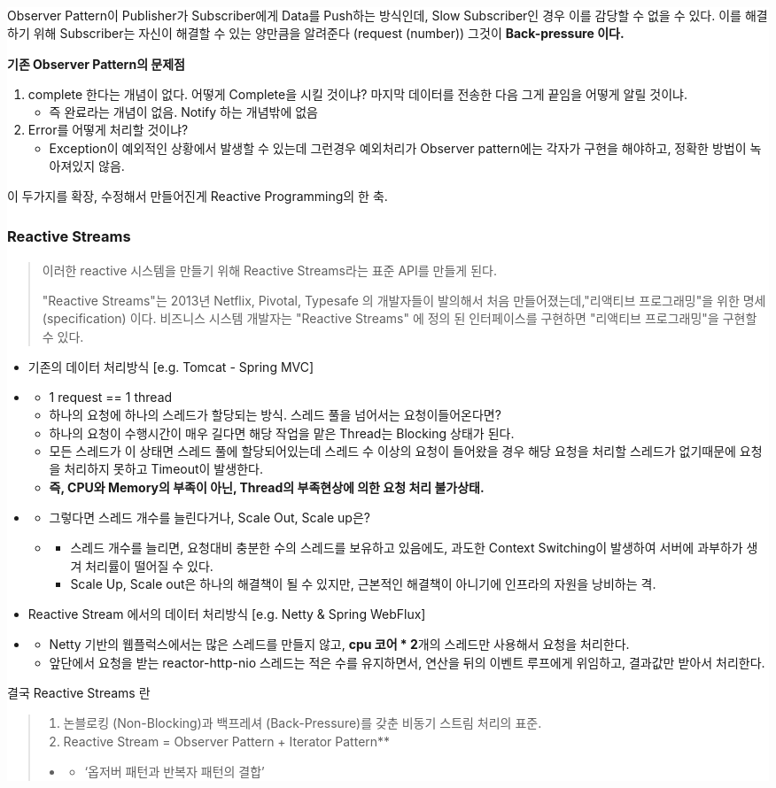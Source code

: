 

Observer Pattern이 Publisher가 Subscriber에게 Data를 Push하는 방식인데, Slow Subscriber인 경우 이를 감당할 수 없을 수 있다. 이를 해결하기 위해 Subscriber는 자신이 해결할 수 있는 양만큼을 알려준다 (request (number)) 그것이 **Back-pressure 이다.**



**기존 Observer Pattern의 문제점**

1. complete 한다는 개념이 없다. 어떻게 Complete을 시킬 것이냐? 마지막 데이터를 전송한 다음 그게 끝임을 어떻게 알릴 것이냐.
   - 즉 완료라는 개념이 없음. Notify 하는 개념밖에 없음
2. Error를 어떻게 처리할 것이냐?
   - Exception이 예외적인 상황에서 발생할 수 있는데 그런경우 예외처리가 Observer pattern에는 각자가 구현을 해야하고, 정확한 방법이 녹아져있지 않음.

이 두가지를 확장, 수정해서 만들어진게 Reactive Programming의 한 축.

### Reactive Streams

> 이러한 reactive 시스템을 만들기 위해 Reactive Streams라는 표준 API를 만들게 된다.
>
> "Reactive Streams"는 2013년 Netflix, Pivotal, Typesafe 의 개발자들이 발의해서 처음 만들어졌는데,"리액티브 프로그래밍"을 위한 명세(specification) 이다. 비즈니스 시스템 개발자는 "Reactive Streams" 에 정의 된 인터페이스를 구현하면 "리액티브 프로그래밍"을 구현할 수 있다.

- 기존의 데이터 처리방식 [e.g. Tomcat - Spring MVC]

- - 1 request == 1 thread
  - 하나의 요청에 하나의 스레드가 할당되는 방식. 스레드 풀을 넘어서는 요청이들어온다면?
  - 하나의 요청이 수행시간이 매우 길다면 해당 작업을 맡은 Thread는 Blocking 상태가 된다. 
  - 모든 스레드가 이 상태면 스레드 풀에 할당되어있는데 스레드 수 이상의 요청이 들어왔을 경우 해당 요청을 처리할 스레드가 없기때문에 요청을 처리하지 못하고 Timeout이 발생한다.
  - **즉, CPU와 Memory의 부족이 아닌, Thread의 부족현상에 의한 요청 처리 불가상태.**

- - 그렇다면 스레드 개수를 늘린다거나, Scale Out, Scale up은?

  - - 스레드 개수를 늘리면, 요청대비 충분한 수의 스레드를 보유하고 있음에도, 과도한 Context Switching이 발생하여 서버에 과부하가 생겨 처리률이 떨어질 수 있다.
    - Scale Up, Scale out은 하나의 해결책이 될 수 있지만, 근본적인 해결책이 아니기에 인프라의 자원을 낭비하는 격.

- Reactive Stream 에서의 데이터 처리방식 [e.g. Netty & Spring WebFlux]

- - Netty 기반의 웹플럭스에서는 많은 스레드를 만들지 않고, **cpu 코어 \* 2**개의 스레드만 사용해서 요청을 처리한다.
  - 앞단에서 요청을 받는 reactor-http-nio 스레드는 적은 수를 유지하면서, 연산을 뒤의 이벤트 루프에게 위임하고, 결과값만 받아서 처리한다.

결국 Reactive Streams 란

> 1. 논블로킹 (Non-Blocking)과 백프레셔 (Back-Pressure)를 갖춘 비동기 스트림 처리의 표준.
> 2. Reactive Stream = Observer Pattern + Iterator Pattern**
>
> - - ‘옵저버 패턴과 반복자 패턴의 결합’

